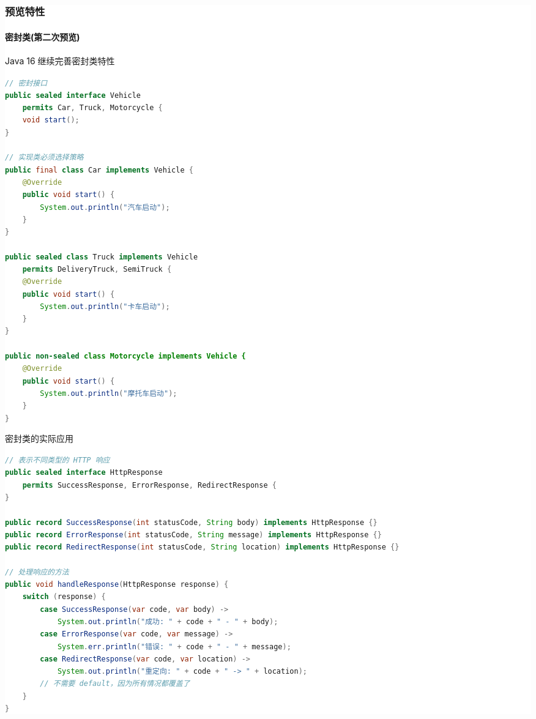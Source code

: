 
### 预览特性

#### 密封类(第二次预览)

Java 16 继续完善密封类特性

```java
// 密封接口
public sealed interface Vehicle 
    permits Car, Truck, Motorcycle {
    void start();
}

// 实现类必须选择策略
public final class Car implements Vehicle {
    @Override
    public void start() {
        System.out.println("汽车启动");
    }
}

public sealed class Truck implements Vehicle 
    permits DeliveryTruck, SemiTruck {
    @Override
    public void start() {
        System.out.println("卡车启动");
    }
}

public non-sealed class Motorcycle implements Vehicle {
    @Override
    public void start() {
        System.out.println("摩托车启动");
    }
}
```

密封类的实际应用

```java
// 表示不同类型的 HTTP 响应
public sealed interface HttpResponse 
    permits SuccessResponse, ErrorResponse, RedirectResponse {
}

public record SuccessResponse(int statusCode, String body) implements HttpResponse {}
public record ErrorResponse(int statusCode, String message) implements HttpResponse {}
public record RedirectResponse(int statusCode, String location) implements HttpResponse {}

// 处理响应的方法
public void handleResponse(HttpResponse response) {
    switch (response) {
        case SuccessResponse(var code, var body) -> 
            System.out.println("成功: " + code + " - " + body);
        case ErrorResponse(var code, var message) -> 
            System.err.println("错误: " + code + " - " + message);
        case RedirectResponse(var code, var location) -> 
            System.out.println("重定向: " + code + " -> " + location);
        // 不需要 default，因为所有情况都覆盖了
    }
}
```
